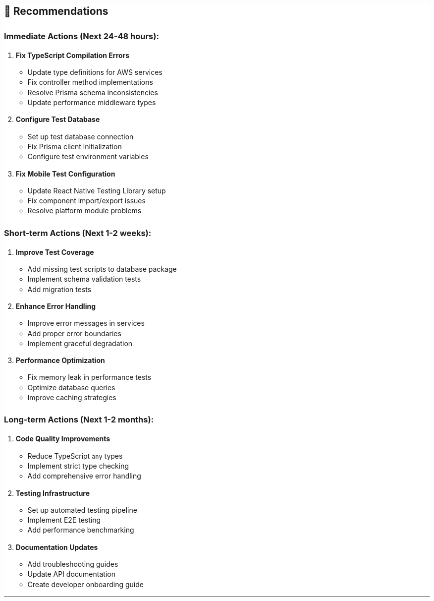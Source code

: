 
## 🎯 Recommendations

### **Immediate Actions (Next 24-48 hours):**

1. **Fix TypeScript Compilation Errors**
   - Update type definitions for AWS services
   - Fix controller method implementations
   - Resolve Prisma schema inconsistencies
   - Update performance middleware types

2. **Configure Test Database**
   - Set up test database connection
   - Fix Prisma client initialization
   - Configure test environment variables

3. **Fix Mobile Test Configuration**
   - Update React Native Testing Library setup
   - Fix component import/export issues
   - Resolve platform module problems

### **Short-term Actions (Next 1-2 weeks):**

1. **Improve Test Coverage**
   - Add missing test scripts to database package
   - Implement schema validation tests
   - Add migration tests

2. **Enhance Error Handling**
   - Improve error messages in services
   - Add proper error boundaries
   - Implement graceful degradation

3. **Performance Optimization**
   - Fix memory leak in performance tests
   - Optimize database queries
   - Improve caching strategies

### **Long-term Actions (Next 1-2 months):**

1. **Code Quality Improvements**
   - Reduce TypeScript `any` types
   - Implement strict type checking
   - Add comprehensive error handling

2. **Testing Infrastructure**
   - Set up automated testing pipeline
   - Implement E2E testing
   - Add performance benchmarking

3. **Documentation Updates**
   - Add troubleshooting guides
   - Update API documentation
   - Create developer onboarding guide

---